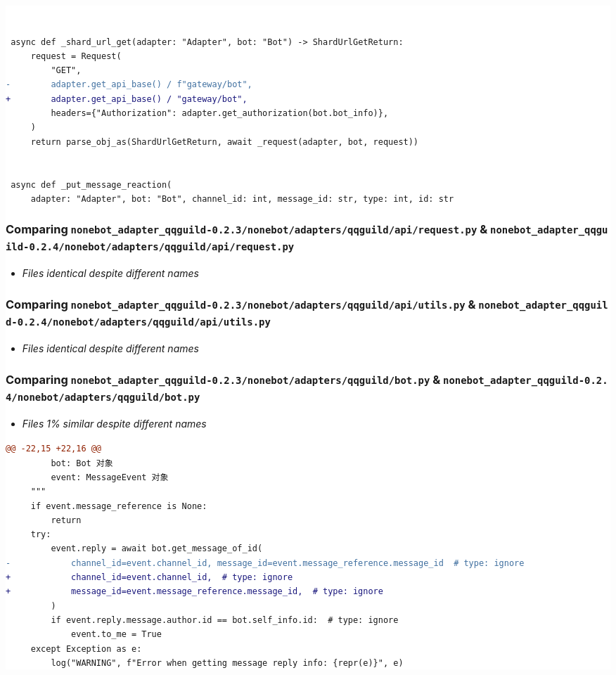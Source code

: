 ```diff
 
 
 async def _shard_url_get(adapter: "Adapter", bot: "Bot") -> ShardUrlGetReturn:
     request = Request(
         "GET",
-        adapter.get_api_base() / f"gateway/bot",
+        adapter.get_api_base() / "gateway/bot",
         headers={"Authorization": adapter.get_authorization(bot.bot_info)},
     )
     return parse_obj_as(ShardUrlGetReturn, await _request(adapter, bot, request))
 
 
 async def _put_message_reaction(
     adapter: "Adapter", bot: "Bot", channel_id: int, message_id: str, type: int, id: str
```

### Comparing `nonebot_adapter_qqguild-0.2.3/nonebot/adapters/qqguild/api/request.py` & `nonebot_adapter_qqguild-0.2.4/nonebot/adapters/qqguild/api/request.py`

 * *Files identical despite different names*

### Comparing `nonebot_adapter_qqguild-0.2.3/nonebot/adapters/qqguild/api/utils.py` & `nonebot_adapter_qqguild-0.2.4/nonebot/adapters/qqguild/api/utils.py`

 * *Files identical despite different names*

### Comparing `nonebot_adapter_qqguild-0.2.3/nonebot/adapters/qqguild/bot.py` & `nonebot_adapter_qqguild-0.2.4/nonebot/adapters/qqguild/bot.py`

 * *Files 1% similar despite different names*

```diff
@@ -22,15 +22,16 @@
         bot: Bot 对象
         event: MessageEvent 对象
     """
     if event.message_reference is None:
         return
     try:
         event.reply = await bot.get_message_of_id(
-            channel_id=event.channel_id, message_id=event.message_reference.message_id  # type: ignore
+            channel_id=event.channel_id,  # type: ignore
+            message_id=event.message_reference.message_id,  # type: ignore
         )
         if event.reply.message.author.id == bot.self_info.id:  # type: ignore
             event.to_me = True
     except Exception as e:
         log("WARNING", f"Error when getting message reply info: {repr(e)}", e)
```
